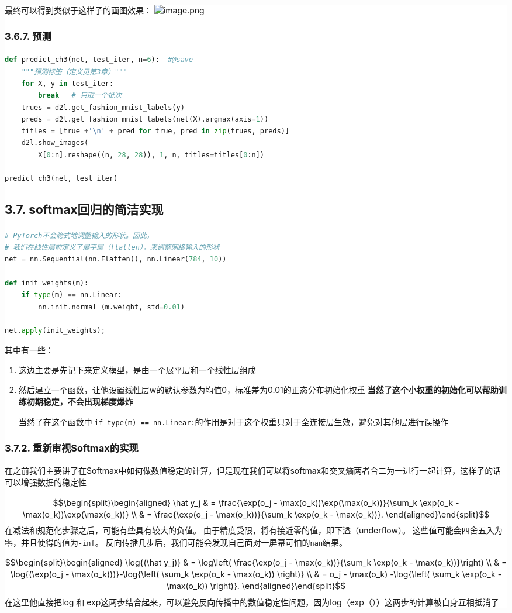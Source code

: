 最终可以得到类似于这样子的画图效果：
![image.png](https://gitee.com/Slexy/picture/raw/master/20250817141224452.png)


### 3.6.7. 预测

~~~python
def predict_ch3(net, test_iter, n=6):  #@save
    """预测标签（定义见第3章）"""
    for X, y in test_iter:
        break   # 只取一个批次
    trues = d2l.get_fashion_mnist_labels(y)
    preds = d2l.get_fashion_mnist_labels(net(X).argmax(axis=1))
    titles = [true +'\n' + pred for true, pred in zip(trues, preds)]
    d2l.show_images(
        X[0:n].reshape((n, 28, 28)), 1, n, titles=titles[0:n])

predict_ch3(net, test_iter)
~~~

## 3.7. softmax回归的简洁实现
~~~python
# PyTorch不会隐式地调整输入的形状。因此，
# 我们在线性层前定义了展平层（flatten），来调整网络输入的形状
net = nn.Sequential(nn.Flatten(), nn.Linear(784, 10))

def init_weights(m):
    if type(m) == nn.Linear:
        nn.init.normal_(m.weight, std=0.01)

net.apply(init_weights);
~~~
其中有一些：

1. 这边主要是先记下来定义模型，是由一个展平层和一个线性层组成
2. 然后建立一个函数，让他设置线性层w的默认参数为均值0，标准差为0.01的正态分布初始化权重
   **当然了这个小权重的初始化可以帮助训练初期稳定，不会出现梯度爆炸**
   
   当然了在这个函数中 `if type(m) == nn.Linear:`的作用是对于这个权重只对于全连接层生效，避免对其他层进行误操作

### 3.7.2. 重新审视Softmax的实现

在之前我们主要讲了在Softmax中如何做数值稳定的计算，但是现在我们可以将softmax和交叉熵两者合二为一进行一起计算，这样子的话可以增强数据的稳定性

$$\begin{split}\begin{aligned}
\hat y_j & =  \frac{\exp(o_j - \max(o_k))\exp(\max(o_k))}{\sum_k \exp(o_k - \max(o_k))\exp(\max(o_k))} \\
& = \frac{\exp(o_j - \max(o_k))}{\sum_k \exp(o_k - \max(o_k))}.
\end{aligned}\end{split}$$
在减法和规范化步骤之后，可能有些具有较大的负值。 由于精度受限，将有接近零的值，即下溢（underflow）。 这些值可能会四舍五入为零，并且使得的值为`-inf`。 反向传播几步后，我们可能会发现自己面对一屏幕可怕的`nan`结果。

$$\begin{split}\begin{aligned}
\log{(\hat y_j)} & = \log\left( \frac{\exp(o_j - \max(o_k))}{\sum_k \exp(o_k - \max(o_k))}\right) \\
& = \log{(\exp(o_j - \max(o_k)))}-\log{\left( \sum_k \exp(o_k - \max(o_k)) \right)} \\
& = o_j - \max(o_k) -\log{\left( \sum_k \exp(o_k - \max(o_k)) \right)}.
\end{aligned}\end{split}$$
在这里他直接把log 和 exp这两步结合起来，可以避免反向传播中的数值稳定性问题，因为log（exp（））这两步的计算被自身互相抵消了
